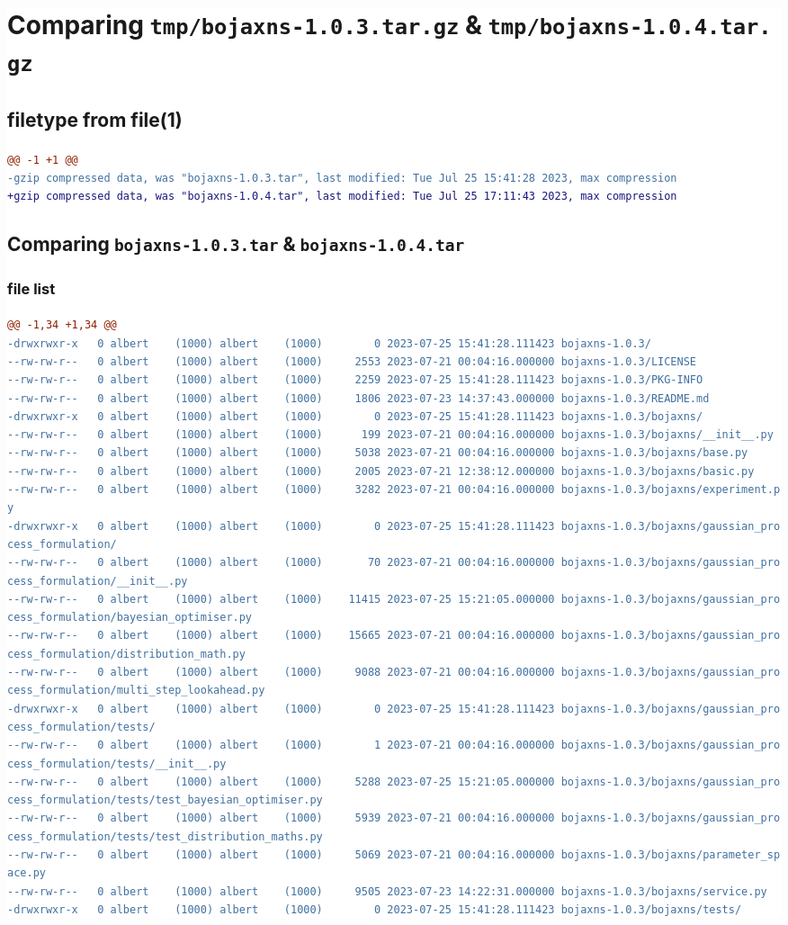 # Comparing `tmp/bojaxns-1.0.3.tar.gz` & `tmp/bojaxns-1.0.4.tar.gz`

## filetype from file(1)

```diff
@@ -1 +1 @@
-gzip compressed data, was "bojaxns-1.0.3.tar", last modified: Tue Jul 25 15:41:28 2023, max compression
+gzip compressed data, was "bojaxns-1.0.4.tar", last modified: Tue Jul 25 17:11:43 2023, max compression
```

## Comparing `bojaxns-1.0.3.tar` & `bojaxns-1.0.4.tar`

### file list

```diff
@@ -1,34 +1,34 @@
-drwxrwxr-x   0 albert    (1000) albert    (1000)        0 2023-07-25 15:41:28.111423 bojaxns-1.0.3/
--rw-rw-r--   0 albert    (1000) albert    (1000)     2553 2023-07-21 00:04:16.000000 bojaxns-1.0.3/LICENSE
--rw-rw-r--   0 albert    (1000) albert    (1000)     2259 2023-07-25 15:41:28.111423 bojaxns-1.0.3/PKG-INFO
--rw-rw-r--   0 albert    (1000) albert    (1000)     1806 2023-07-23 14:37:43.000000 bojaxns-1.0.3/README.md
-drwxrwxr-x   0 albert    (1000) albert    (1000)        0 2023-07-25 15:41:28.111423 bojaxns-1.0.3/bojaxns/
--rw-rw-r--   0 albert    (1000) albert    (1000)      199 2023-07-21 00:04:16.000000 bojaxns-1.0.3/bojaxns/__init__.py
--rw-rw-r--   0 albert    (1000) albert    (1000)     5038 2023-07-21 00:04:16.000000 bojaxns-1.0.3/bojaxns/base.py
--rw-rw-r--   0 albert    (1000) albert    (1000)     2005 2023-07-21 12:38:12.000000 bojaxns-1.0.3/bojaxns/basic.py
--rw-rw-r--   0 albert    (1000) albert    (1000)     3282 2023-07-21 00:04:16.000000 bojaxns-1.0.3/bojaxns/experiment.py
-drwxrwxr-x   0 albert    (1000) albert    (1000)        0 2023-07-25 15:41:28.111423 bojaxns-1.0.3/bojaxns/gaussian_process_formulation/
--rw-rw-r--   0 albert    (1000) albert    (1000)       70 2023-07-21 00:04:16.000000 bojaxns-1.0.3/bojaxns/gaussian_process_formulation/__init__.py
--rw-rw-r--   0 albert    (1000) albert    (1000)    11415 2023-07-25 15:21:05.000000 bojaxns-1.0.3/bojaxns/gaussian_process_formulation/bayesian_optimiser.py
--rw-rw-r--   0 albert    (1000) albert    (1000)    15665 2023-07-21 00:04:16.000000 bojaxns-1.0.3/bojaxns/gaussian_process_formulation/distribution_math.py
--rw-rw-r--   0 albert    (1000) albert    (1000)     9088 2023-07-21 00:04:16.000000 bojaxns-1.0.3/bojaxns/gaussian_process_formulation/multi_step_lookahead.py
-drwxrwxr-x   0 albert    (1000) albert    (1000)        0 2023-07-25 15:41:28.111423 bojaxns-1.0.3/bojaxns/gaussian_process_formulation/tests/
--rw-rw-r--   0 albert    (1000) albert    (1000)        1 2023-07-21 00:04:16.000000 bojaxns-1.0.3/bojaxns/gaussian_process_formulation/tests/__init__.py
--rw-rw-r--   0 albert    (1000) albert    (1000)     5288 2023-07-25 15:21:05.000000 bojaxns-1.0.3/bojaxns/gaussian_process_formulation/tests/test_bayesian_optimiser.py
--rw-rw-r--   0 albert    (1000) albert    (1000)     5939 2023-07-21 00:04:16.000000 bojaxns-1.0.3/bojaxns/gaussian_process_formulation/tests/test_distribution_maths.py
--rw-rw-r--   0 albert    (1000) albert    (1000)     5069 2023-07-21 00:04:16.000000 bojaxns-1.0.3/bojaxns/parameter_space.py
--rw-rw-r--   0 albert    (1000) albert    (1000)     9505 2023-07-23 14:22:31.000000 bojaxns-1.0.3/bojaxns/service.py
-drwxrwxr-x   0 albert    (1000) albert    (1000)        0 2023-07-25 15:41:28.111423 bojaxns-1.0.3/bojaxns/tests/
```